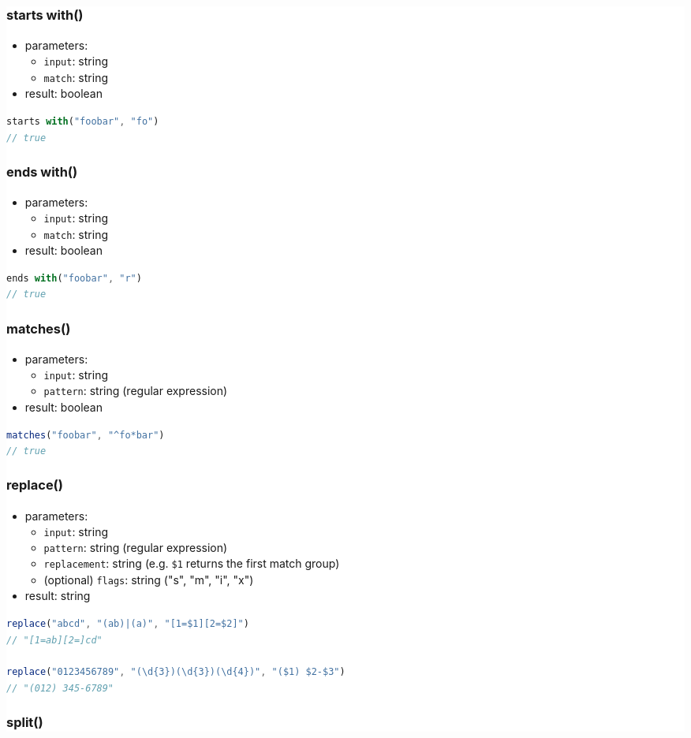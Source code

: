 ### starts with()

* parameters:
  * `input`: string
  * `match`: string
* result: boolean

```js
starts with("foobar", "fo") 
// true
```

### ends with()

* parameters:
  * `input`: string
  * `match`: string
* result: boolean

```js
ends with("foobar", "r") 
// true
```

### matches()

* parameters:
  * `input`: string
  * `pattern`: string (regular expression)
* result: boolean

```js
matches("foobar", "^fo*bar") 
// true
```

### replace()

* parameters:
  * `input`: string
  * `pattern`: string (regular expression)
  * `replacement`: string (e.g. `$1` returns the first match group) 
  * (optional) `flags`: string ("s", "m", "i", "x")
* result: string

```js
replace("abcd", "(ab)|(a)", "[1=$1][2=$2]")
// "[1=ab][2=]cd"

replace("0123456789", "(\d{3})(\d{3})(\d{4})", "($1) $2-$3")
// "(012) 345-6789"
```

### split()
